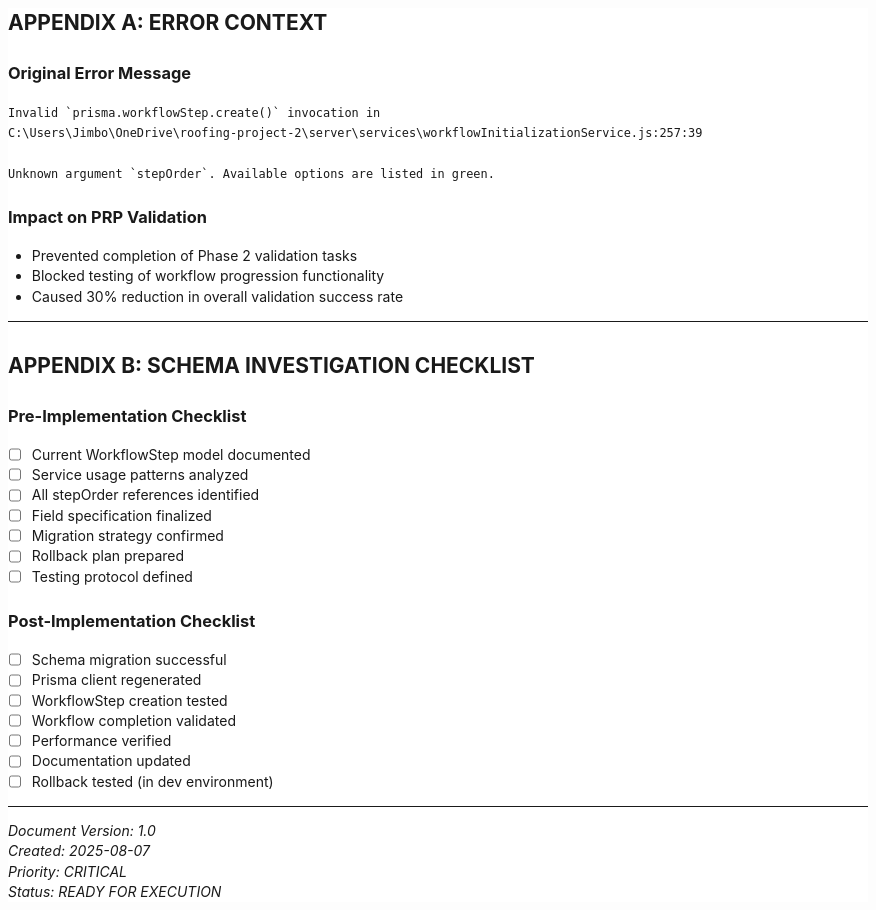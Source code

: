 ## APPENDIX A: ERROR CONTEXT

### Original Error Message
```
Invalid `prisma.workflowStep.create()` invocation in
C:\Users\Jimbo\OneDrive\roofing-project-2\server\services\workflowInitializationService.js:257:39

Unknown argument `stepOrder`. Available options are listed in green.
```

### Impact on PRP Validation
- Prevented completion of Phase 2 validation tasks
- Blocked testing of workflow progression functionality
- Caused 30% reduction in overall validation success rate

---

## APPENDIX B: SCHEMA INVESTIGATION CHECKLIST

### Pre-Implementation Checklist
- [ ] Current WorkflowStep model documented
- [ ] Service usage patterns analyzed
- [ ] All stepOrder references identified
- [ ] Field specification finalized
- [ ] Migration strategy confirmed
- [ ] Rollback plan prepared
- [ ] Testing protocol defined

### Post-Implementation Checklist
- [ ] Schema migration successful
- [ ] Prisma client regenerated
- [ ] WorkflowStep creation tested
- [ ] Workflow completion validated
- [ ] Performance verified
- [ ] Documentation updated
- [ ] Rollback tested (in dev environment)

---

*Document Version: 1.0*  
*Created: 2025-08-07*  
*Priority: CRITICAL*  
*Status: READY FOR EXECUTION*